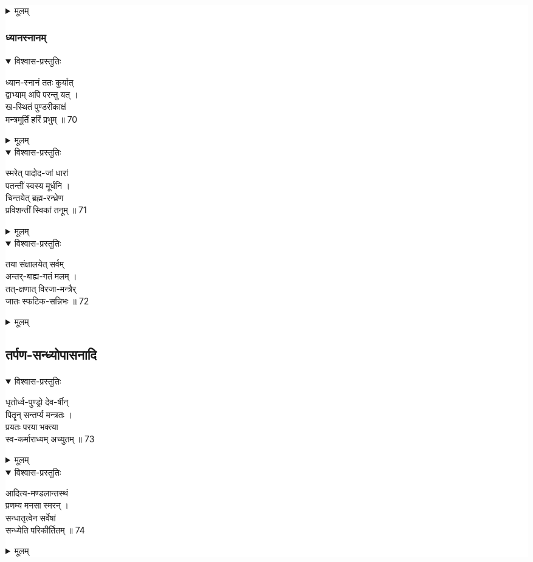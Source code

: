 <details><summary>मूलम्</summary></details>

### ध्यानस्नानम्
<details open><summary>विश्वास-प्रस्तुतिः</summary>

ध्यान-स्नानं ततः कुर्यात्  
द्वाभ्याम् अपि परन्तु यत् ।  
ख-स्थितं पुण्डरीकाक्षं  
मन्त्रमूर्तिं हरिं प्रभुम् ॥ 70
</details>

<details><summary>मूलम्</summary></details>


<details open><summary>विश्वास-प्रस्तुतिः</summary>

स्मरेत् पादोद-जां धारां  
पतन्तीं स्वस्य मूर्धनि ।  
चिन्तयेत् ब्रह्म-रन्ध्रेण  
प्रविशन्तीं स्विकां तनूम् ॥ 71
</details>

<details><summary>मूलम्</summary></details>


<details open><summary>विश्वास-प्रस्तुतिः</summary>

तया संक्षालयेत् सर्वम्  
अन्तर्-बाह्य-गतं मलम् ।  
तत्-क्षणात् विरजा-मन्त्रैर्  
जातः स्फटिक-सन्निभः ॥ 72
</details>

<details><summary>मूलम्</summary></details>

## तर्पण-सन्ध्योपासनादि
<details open><summary>विश्वास-प्रस्तुतिः</summary>

धृतोर्ध्व-पुण्ड्रो देव-र्षीन्  
पितॄन् सन्तर्प्य मन्त्रतः ।  
प्रयतः परया भक्त्या  
स्व-कर्माराध्यम् अच्युतम् ॥ 73
</details>

<details><summary>मूलम्</summary></details>


<details open><summary>विश्वास-प्रस्तुतिः</summary>

आदित्य-मण्डलान्तस्थं  
प्रणम्य मनसा स्मरन् ।  
सन्धातृत्वेन सर्वेषां  
सन्ध्येति परिकीर्तितम् ॥ 74
</details>

<details><summary>मूलम्</summary></details>


